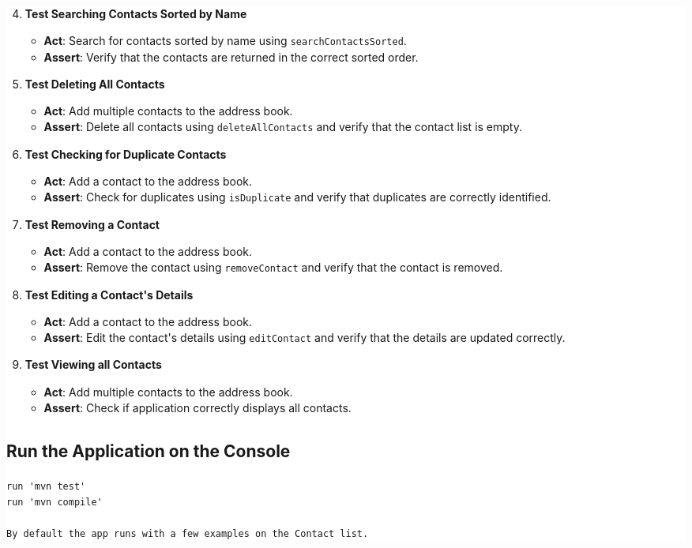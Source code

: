 4. **Test Searching Contacts Sorted by Name**
    - **Act**: Search for contacts sorted by name using `searchContactsSorted`.
    - **Assert**: Verify that the contacts are returned in the correct sorted order.

5. **Test Deleting All Contacts**
    - **Act**: Add multiple contacts to the address book.
    - **Assert**: Delete all contacts using `deleteAllContacts` and verify that the contact list is empty.

6. **Test Checking for Duplicate Contacts**
    - **Act**: Add a contact to the address book.
    - **Assert**: Check for duplicates using `isDuplicate` and verify that duplicates are correctly identified.

7. **Test Removing a Contact**
    - **Act**: Add a contact to the address book.
    - **Assert**: Remove the contact using `removeContact` and verify that the contact is removed.

8. **Test Editing a Contact's Details**
    - **Act**: Add a contact to the address book.
    - **Assert**: Edit the contact's details using `editContact` and verify that the details are updated correctly.

9. **Test Viewing all Contacts**
    - **Act**: Add multiple contacts to the address book.
    - **Assert**: Check if application correctly displays all contacts.

## Run the Application on the Console
 
    run 'mvn test'
    run 'mvn compile'

    By default the app runs with a few examples on the Contact list.